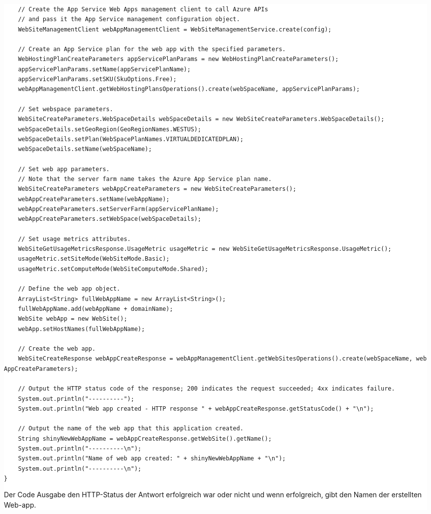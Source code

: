         // Create the App Service Web Apps management client to call Azure APIs
        // and pass it the App Service management configuration object.
        WebSiteManagementClient webAppManagementClient = WebSiteManagementService.create(config);

        // Create an App Service plan for the web app with the specified parameters.
        WebHostingPlanCreateParameters appServicePlanParams = new WebHostingPlanCreateParameters();
        appServicePlanParams.setName(appServicePlanName);
        appServicePlanParams.setSKU(SkuOptions.Free);
        webAppManagementClient.getWebHostingPlansOperations().create(webSpaceName, appServicePlanParams);

        // Set webspace parameters.
        WebSiteCreateParameters.WebSpaceDetails webSpaceDetails = new WebSiteCreateParameters.WebSpaceDetails();
        webSpaceDetails.setGeoRegion(GeoRegionNames.WESTUS);
        webSpaceDetails.setPlan(WebSpacePlanNames.VIRTUALDEDICATEDPLAN);
        webSpaceDetails.setName(webSpaceName);

        // Set web app parameters.
        // Note that the server farm name takes the Azure App Service plan name.
        WebSiteCreateParameters webAppCreateParameters = new WebSiteCreateParameters();
        webAppCreateParameters.setName(webAppName);
        webAppCreateParameters.setServerFarm(appServicePlanName);
        webAppCreateParameters.setWebSpace(webSpaceDetails);

        // Set usage metrics attributes.
        WebSiteGetUsageMetricsResponse.UsageMetric usageMetric = new WebSiteGetUsageMetricsResponse.UsageMetric();
        usageMetric.setSiteMode(WebSiteMode.Basic);
        usageMetric.setComputeMode(WebSiteComputeMode.Shared);

        // Define the web app object.
        ArrayList<String> fullWebAppName = new ArrayList<String>();
        fullWebAppName.add(webAppName + domainName);
        WebSite webApp = new WebSite();
        webApp.setHostNames(fullWebAppName);

        // Create the web app.
        WebSiteCreateResponse webAppCreateResponse = webAppManagementClient.getWebSitesOperations().create(webSpaceName, webAppCreateParameters);

        // Output the HTTP status code of the response; 200 indicates the request succeeded; 4xx indicates failure.
        System.out.println("----------");
        System.out.println("Web app created - HTTP response " + webAppCreateResponse.getStatusCode() + "\n");

        // Output the name of the web app that this application created.
        String shinyNewWebAppName = webAppCreateResponse.getWebSite().getName();
        System.out.println("----------\n");
        System.out.println("Name of web app created: " + shinyNewWebAppName + "\n");
        System.out.println("----------\n");
    }

Der Code Ausgabe den HTTP-Status der Antwort erfolgreich war oder nicht und wenn erfolgreich, gibt den Namen der erstellten Web-app.
